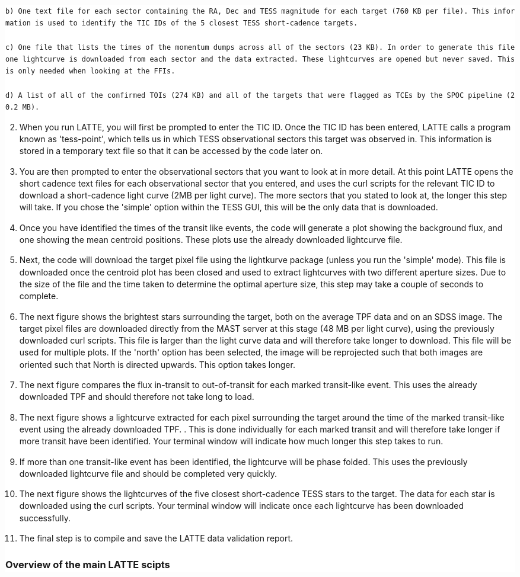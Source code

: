 	b) One text file for each sector containing the RA, Dec and TESS magnitude for each target (760 KB per file). This information is used to identify the TIC IDs of the 5 closest TESS short-cadence targets.

	c) One file that lists the times of the momentum dumps across all of the sectors (23 KB). In order to generate this file one lightcurve is downloaded from each sector and the data extracted. These lightcurves are opened but never saved. This is only needed when looking at the FFIs.

	d) A list of all of the confirmed TOIs (274 KB) and all of the targets that were flagged as TCEs by the SPOC pipeline (20.2 MB).

2) When you run LATTE, you will first be prompted to enter the TIC ID. Once the TIC ID has been entered, LATTE calls a program known as 'tess-point', which tells us in which TESS observational sectors this target was observed in. This information is stored in a temporary text file so that it can be accessed by the code later on.

3) You are then prompted to enter the observational sectors that you want to look at in more detail. At this point LATTE opens the short cadence text files for each observational sector that you entered, and uses the curl scripts for the relevant TIC ID to download a short-cadence light curve (2MB per light curve). The more sectors that you stated to look at, the longer this step will take. If you chose the 'simple' option within the TESS GUI, this will be the only data that is downloaded.

4) Once you have identified the times of the transit like events, the code will generate a plot showing the background flux, and one showing the mean centroid positions. These plots use the already downloaded lightcurve file.

5) Next, the code will download the target pixel file using the lightkurve package (unless you run the 'simple' mode). This file is downloaded once the centroid plot has been closed and used to extract lightcurves with two different aperture sizes. Due to the size of the file and the time taken to determine the optimal aperture size, this step may take a couple of seconds to complete.

6) The next figure shows the brightest stars surrounding the target, both on the average TPF data and on an SDSS image. The target pixel files are downloaded directly from the MAST server at this stage (48 MB per light curve), using the previously downloaded curl scripts. This file is larger than the light curve  data and will therefore take longer to download. This file will be used for multiple plots. If the 'north' option has been selected, the image will be reprojected such that both images are oriented such that North is directed upwards. This option takes longer.

7) The next figure compares the flux in-transit to out-of-transit for each marked transit-like event. This uses the already downloaded TPF and should therefore not take long to load.

8) The next figure shows a lightcurve extracted for each pixel surrounding the target around the time of the marked transit-like event using the already downloaded TPF. . This is done individually for each marked transit and will therefore take longer if more transit have been identified. Your terminal window will indicate how much longer this step takes to run.

9) If more than one transit-like event has been identified, the lightcurve will be phase folded. This uses the previously downloaded lightcurve file and should be completed very quickly.

10) The next figure shows the lightcurves of the five closest short-cadence TESS stars to the target. The data for each star is downloaded using the curl scripts. Your terminal window will indicate once each lightcurve has been downloaded successfully.

11) The final step is to compile and save the LATTE data validation report.


### Overview of the main LATTE scipts
